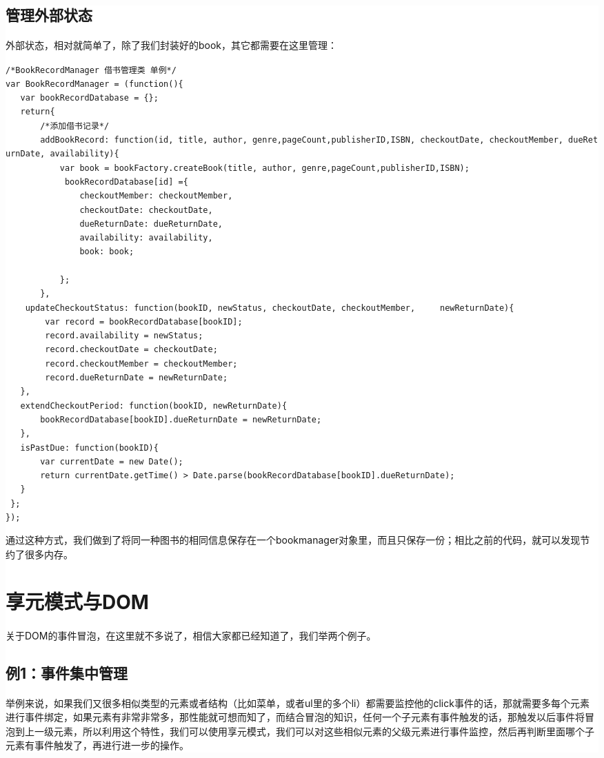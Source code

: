 ## **管理外部状态**

外部状态，相对就简单了，除了我们封装好的book，其它都需要在这里管理：

    
    
    /*BookRecordManager 借书管理类 单例*/  
    var BookRecordManager = (function(){  
       var bookRecordDatabase = {};  
       return{  
           /*添加借书记录*/  
           addBookRecord: function(id, title, author, genre,pageCount,publisherID,ISBN, checkoutDate, checkoutMember, dueReturnDate, availability){  
               var book = bookFactory.createBook(title, author, genre,pageCount,publisherID,ISBN);  
                bookRecordDatabase[id] ={  
                   checkoutMember: checkoutMember,  
                   checkoutDate: checkoutDate,  
                   dueReturnDate: dueReturnDate,  
                   availability: availability,  
                   book: book;  
      
               };  
           },  
        updateCheckoutStatus: function(bookID, newStatus, checkoutDate, checkoutMember,     newReturnDate){  
            var record = bookRecordDatabase[bookID];  
            record.availability = newStatus;  
            record.checkoutDate = checkoutDate;  
            record.checkoutMember = checkoutMember;  
            record.dueReturnDate = newReturnDate;  
       },  
       extendCheckoutPeriod: function(bookID, newReturnDate){  
           bookRecordDatabase[bookID].dueReturnDate = newReturnDate;  
       },  
       isPastDue: function(bookID){  
           var currentDate = new Date();  
           return currentDate.getTime() > Date.parse(bookRecordDatabase[bookID].dueReturnDate);  
       }  
     };  
    });

通过这种方式，我们做到了将同一种图书的相同信息保存在一个bookmanager对象里，而且只保存一份；相比之前的代码，就可以发现节约了很多内存。

# 享元模式与DOM

关于DOM的事件冒泡，在这里就不多说了，相信大家都已经知道了，我们举两个例子。

## **例1：事件集中管理**

举例来说，如果我们又很多相似类型的元素或者结构（比如菜单，或者ul里的多个li）都需要监控他的click事件的话，那就需要多每个元素进行事件绑定，如果元素有非常非常多，那性能就可想而知了，而结合冒泡的知识，任何一个子元素有事件触发的话，那触发以后事件将冒泡到上一级元素，所以利用这个特性，我们可以使用享元模式，我们可以对这些相似元素的父级元素进行事件监控，然后再判断里面哪个子元素有事件触发了，再进行进一步的操作。
